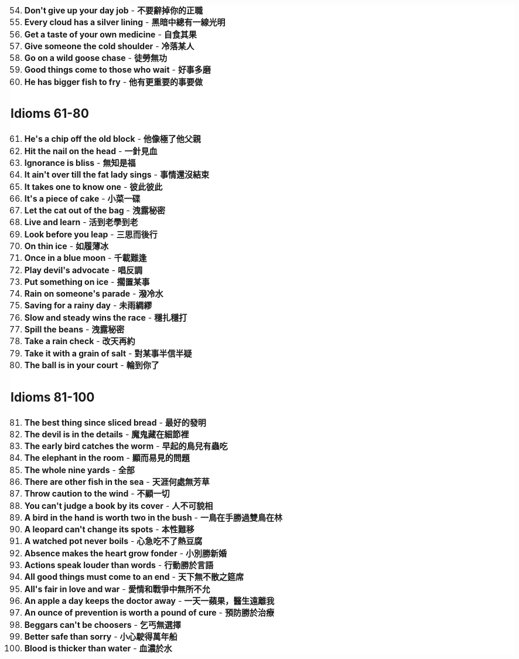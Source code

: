 54. **Don't give up your day job** - **不要辭掉你的正職**
55. **Every cloud has a silver lining** - **黑暗中總有一線光明**
56. **Get a taste of your own medicine** - **自食其果**
57. **Give someone the cold shoulder** - **冷落某人**
58. **Go on a wild goose chase** - **徒勞無功**
59. **Good things come to those who wait** - **好事多磨**
60. **He has bigger fish to fry** - **他有更重要的事要做**

## Idioms 61-80
61. **He's a chip off the old block** - **他像極了他父親**
62. **Hit the nail on the head** - **一針見血**
63. **Ignorance is bliss** - **無知是福**
64. **It ain't over till the fat lady sings** - **事情還沒結束**
65. **It takes one to know one** - **彼此彼此**
66. **It's a piece of cake** - **小菜一碟**
67. **Let the cat out of the bag** - **洩露秘密**
68. **Live and learn** - **活到老學到老**
69. **Look before you leap** - **三思而後行**
70. **On thin ice** - **如履薄冰**
71. **Once in a blue moon** - **千載難逢**
72. **Play devil's advocate** - **唱反調**
73. **Put something on ice** - **擱置某事**
74. **Rain on someone's parade** - **潑冷水**
75. **Saving for a rainy day** - **未雨綢繆**
76. **Slow and steady wins the race** - **穩扎穩打**
77. **Spill the beans** - **洩露秘密**
78. **Take a rain check** - **改天再約**
79. **Take it with a grain of salt** - **對某事半信半疑**
80. **The ball is in your court** - **輪到你了**

## Idioms 81-100
81. **The best thing since sliced bread** - **最好的發明**
82. **The devil is in the details** - **魔鬼藏在細節裡**
83. **The early bird catches the worm** - **早起的鳥兒有蟲吃**
84. **The elephant in the room** - **顯而易見的問題**
85. **The whole nine yards** - **全部**
86. **There are other fish in the sea** - **天涯何處無芳草**
87. **Throw caution to the wind** - **不顧一切**
88. **You can't judge a book by its cover** - **人不可貌相**
89. **A bird in the hand is worth two in the bush** - **一鳥在手勝過雙鳥在林**
90. **A leopard can't change its spots** - **本性難移**
91. **A watched pot never boils** - **心急吃不了熱豆腐**
92. **Absence makes the heart grow fonder** - **小別勝新婚**
93. **Actions speak louder than words** - **行動勝於言語**
94. **All good things must come to an end** - **天下無不散之筵席**
95. **All's fair in love and war** - **愛情和戰爭中無所不允**
96. **An apple a day keeps the doctor away** - **一天一蘋果，醫生遠離我**
97. **An ounce of prevention is worth a pound of cure** - **預防勝於治療**
98. **Beggars can't be choosers** - **乞丐無選擇**
99. **Better safe than sorry** - **小心駛得萬年船**
100. **Blood is thicker than water** - **血濃於水**
